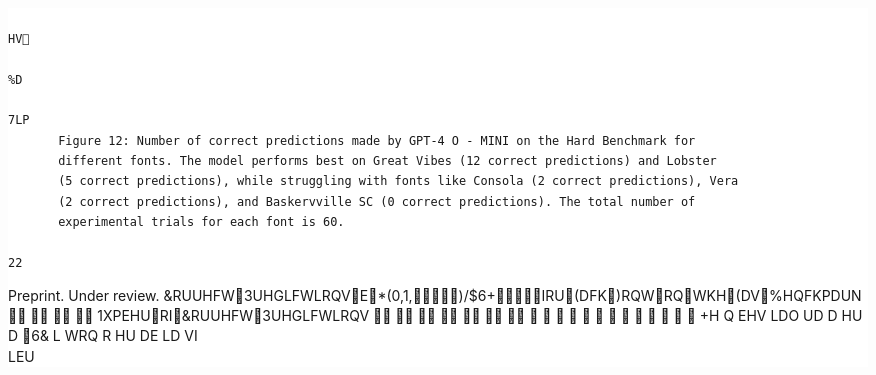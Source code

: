                                                                                                                                                                                                                                                    H V 
                                                                                                                                                                                                                                                                                                               % D
                                                                                                                                                                                                                                              7 L P
           Figure 12: Number of correct predictions made by GPT-4 O - MINI on the Hard Benchmark for
           different fonts. The model performs best on Great Vibes (12 correct predictions) and Lobster
           (5 correct predictions), while struggling with fonts like Consola (2 correct predictions), Vera
           (2 correct predictions), and Baskervville SC (0 correct predictions). The total number of
           experimental trials for each font is 60.
                                                                                                                                                                                             22



Preprint. Under review.
                                                                                                     & R U U H F W  3 U H G L F W L R Q V  E \  * ( 0 , 1 ,      ) / $ 6 +      I R U  ( D F K  ) R Q W  R Q  W K H  ( D V \  % H Q F K P D U N
                                                                      
                                                               
                                                                                           
 1 X P E H U  R I  & R U U H F W  3 U H G L F W L R Q V
                                                               
                                                               
                                                                                                            
                                                                                                                         
                                                               
                                                                                                                                         
                                                                                                                                                                                                                                                                                                         
                                                                                             + H  Q
                                                                                                                                     E H V
                                                                      L D O
                                                                                                                                                                                                                                                                                                                  U D
                                                                                                              D
                                                                                                                                       H U
                                                                                                                                                                                           D
                                                                                                                                                                   6 &
                                                                                                                                                                        L
                                                                                                                                                                                                                             W R Q
                                                                                                                                                                                                                                                              R
                                                                                                                                                                                                                                H U
                                                                                                                                                                                                                                                                                      D E
                                                                                                                                                                                                       L D
                                                                                                                                                                                                                                                                                                  V I \
                                                                                                                                                                  L E U